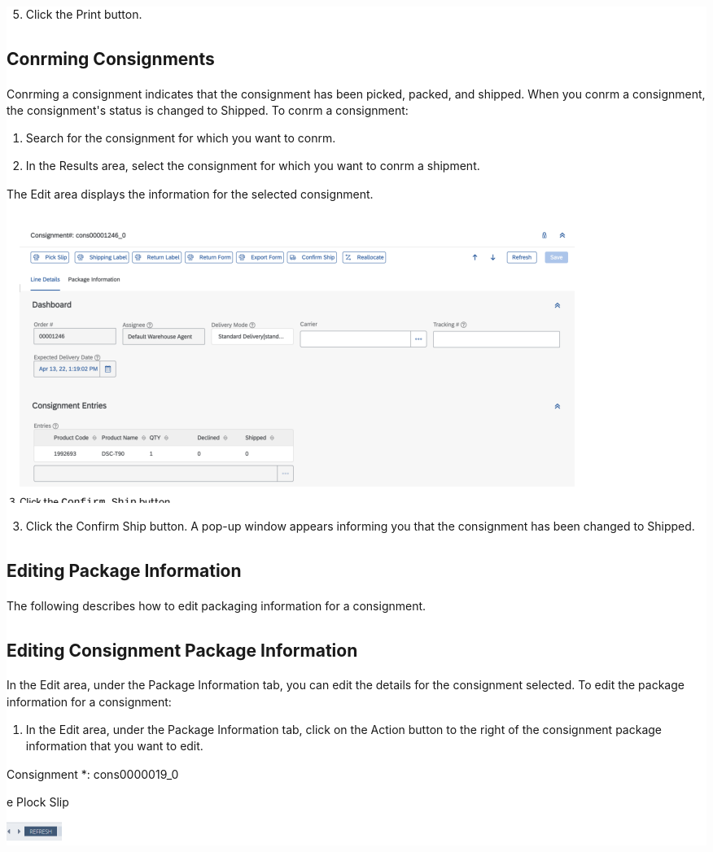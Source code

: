 5. Click the Print button.

## Conrming Consignments

Conrming a consignment indicates that the consignment has been picked, packed, and shipped. When you conrm a consignment, the consignment's status is changed to Shipped. To conrm a consignment:
1. Search for the consignment for which you want to conrm.

2. In the Results area, select the consignment for which you want to conrm a shipment.

The Edit area displays the information for the selected consignment.

![59_image_0.png](59_image_0.png)

3. Click the Confirm Ship button.
A pop-up window appears informing you that the consignment has been changed to Shipped.

## Editing Package Information

The following describes how to edit packaging information for a consignment.

## Editing Consignment Package Information

In the Edit area, under the Package Information tab, you can edit the details for the consignment selected. To edit the package information for a consignment:
1. In the Edit area, under the Package Information tab, click on the Action button to the right of the consignment package information that you want to edit.

Consignment *: cons0000019_0

e Plock Slip

![60_image_0.png](60_image_0.png)
